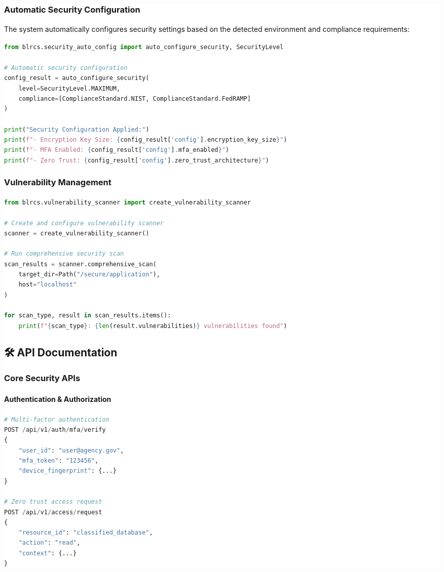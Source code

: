 ### Automatic Security Configuration

The system automatically configures security settings based on the detected environment and compliance requirements:

```python
from blrcs.security_auto_config import auto_configure_security, SecurityLevel

# Automatic security configuration
config_result = auto_configure_security(
    level=SecurityLevel.MAXIMUM,
    compliance=[ComplianceStandard.NIST, ComplianceStandard.FedRAMP]
)

print("Security Configuration Applied:")
print(f"- Encryption Key Size: {config_result['config'].encryption_key_size}")
print(f"- MFA Enabled: {config_result['config'].mfa_enabled}")
print(f"- Zero Trust: {config_result['config'].zero_trust_architecture}")
```

### Vulnerability Management

```python
from blrcs.vulnerability_scanner import create_vulnerability_scanner

# Create and configure vulnerability scanner
scanner = create_vulnerability_scanner()

# Run comprehensive security scan
scan_results = scanner.comprehensive_scan(
    target_dir=Path("/secure/application"),
    host="localhost"
)

for scan_type, result in scan_results.items():
    print(f"{scan_type}: {len(result.vulnerabilities)} vulnerabilities found")
```

## 🛠️ API Documentation

### Core Security APIs

#### Authentication & Authorization
```python
# Multi-factor authentication
POST /api/v1/auth/mfa/verify
{
    "user_id": "user@agency.gov",
    "mfa_token": "123456",
    "device_fingerprint": {...}
}

# Zero trust access request
POST /api/v1/access/request
{
    "resource_id": "classified_database",
    "action": "read",
    "context": {...}
}
```
